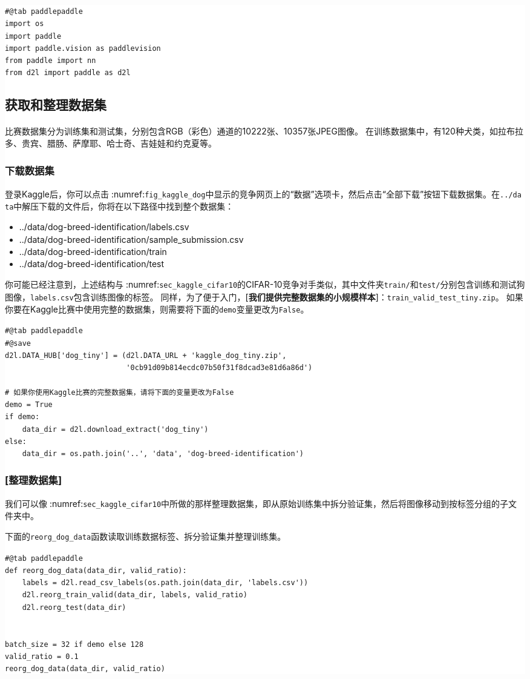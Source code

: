 
```{.python .input}
#@tab paddlepaddle
import os
import paddle
import paddle.vision as paddlevision
from paddle import nn
from d2l import paddle as d2l
```

## 获取和整理数据集

比赛数据集分为训练集和测试集，分别包含RGB（彩色）通道的10222张、10357张JPEG图像。
在训练数据集中，有120种犬类，如拉布拉多、贵宾、腊肠、萨摩耶、哈士奇、吉娃娃和约克夏等。

### 下载数据集

登录Kaggle后，你可以点击 :numref:`fig_kaggle_dog`中显示的竞争网页上的“数据”选项卡，然后点击“全部下载”按钮下载数据集。在`../data`中解压下载的文件后，你将在以下路径中找到整个数据集：

* ../data/dog-breed-identification/labels.csv
* ../data/dog-breed-identification/sample_submission.csv
* ../data/dog-breed-identification/train
* ../data/dog-breed-identification/test


你可能已经注意到，上述结构与 :numref:`sec_kaggle_cifar10`的CIFAR-10竞争对手类似，其中文件夹`train/`和`test/`分别包含训练和测试狗图像，`labels.csv`包含训练图像的标签。
同样，为了便于入门，[**我们提供完整数据集的小规模样本**]：`train_valid_test_tiny.zip`。
如果你要在Kaggle比赛中使用完整的数据集，则需要将下面的`demo`变量更改为`False`。


```{.python .input}
#@tab paddlepaddle
#@save 
d2l.DATA_HUB['dog_tiny'] = (d2l.DATA_URL + 'kaggle_dog_tiny.zip',
                            '0cb91d09b814ecdc07b50f31f8dcad3e81d6a86d')

# 如果你使用Kaggle比赛的完整数据集，请将下面的变量更改为False
demo = True
if demo:
    data_dir = d2l.download_extract('dog_tiny')
else:
    data_dir = os.path.join('..', 'data', 'dog-breed-identification')
```

### [**整理数据集**]

我们可以像 :numref:`sec_kaggle_cifar10`中所做的那样整理数据集，即从原始训练集中拆分验证集，然后将图像移动到按标签分组的子文件夹中。

下面的`reorg_dog_data`函数读取训练数据标签、拆分验证集并整理训练集。


```{.python .input}
#@tab paddlepaddle
def reorg_dog_data(data_dir, valid_ratio):
    labels = d2l.read_csv_labels(os.path.join(data_dir, 'labels.csv'))
    d2l.reorg_train_valid(data_dir, labels, valid_ratio)
    d2l.reorg_test(data_dir)


batch_size = 32 if demo else 128
valid_ratio = 0.1
reorg_dog_data(data_dir, valid_ratio)
```
